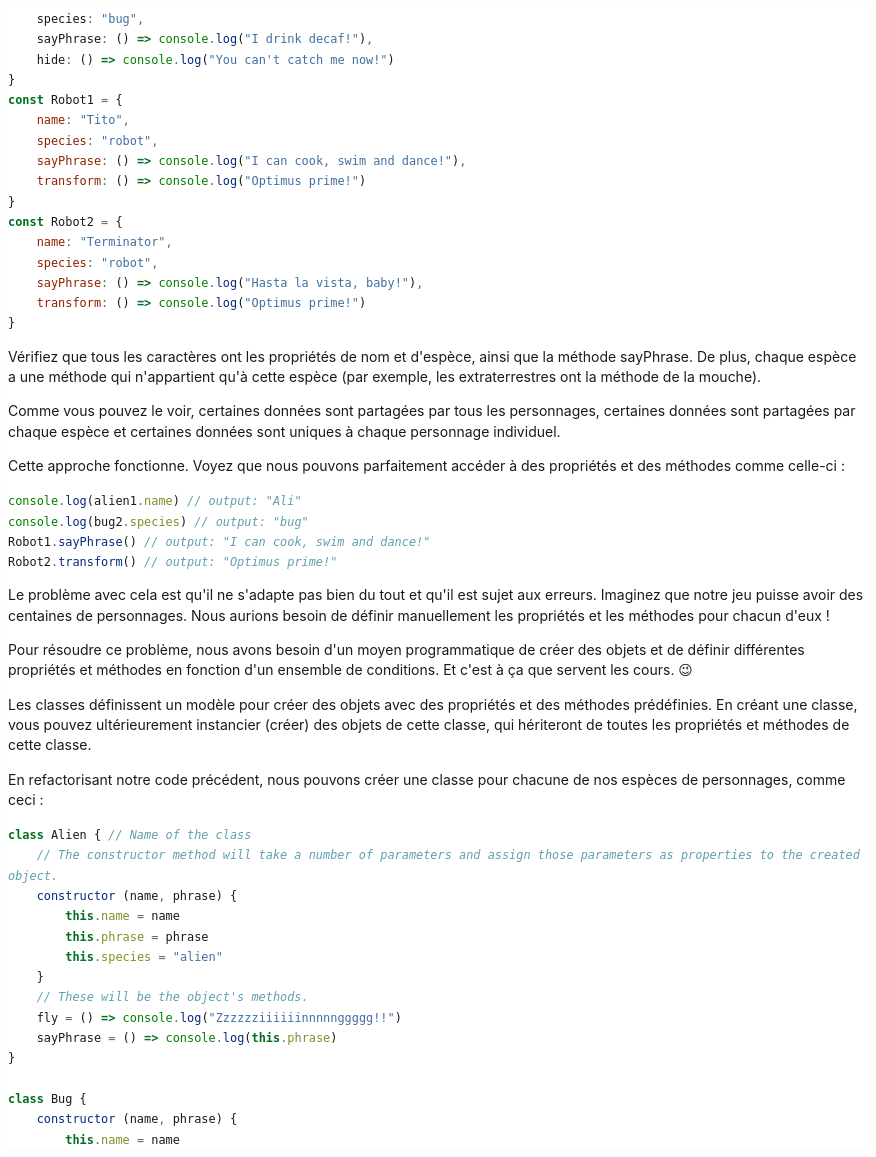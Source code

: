 ``` js
    species: "bug",
    sayPhrase: () => console.log("I drink decaf!"),
    hide: () => console.log("You can't catch me now!")
}
const Robot1 = {
    name: "Tito",
    species: "robot",
    sayPhrase: () => console.log("I can cook, swim and dance!"),
    transform: () => console.log("Optimus prime!")
}
const Robot2 = {
    name: "Terminator",
    species: "robot",
    sayPhrase: () => console.log("Hasta la vista, baby!"),
    transform: () => console.log("Optimus prime!")
}
```

Vérifiez que tous les caractères ont les propriétés de nom et d'espèce, ainsi que la méthode sayPhrase. De plus, chaque espèce a une méthode qui n'appartient qu'à cette espèce (par exemple, les extraterrestres ont la méthode de la mouche).

Comme vous pouvez le voir, certaines données sont partagées par tous les personnages, certaines données sont partagées par chaque espèce et certaines données sont uniques à chaque personnage individuel.

Cette approche fonctionne. Voyez que nous pouvons parfaitement accéder à des propriétés et des méthodes comme celle-ci :

```js
console.log(alien1.name) // output: "Ali"
console.log(bug2.species) // output: "bug"
Robot1.sayPhrase() // output: "I can cook, swim and dance!"
Robot2.transform() // output: "Optimus prime!"
```

Le problème avec cela est qu'il ne s'adapte pas bien du tout et qu'il est sujet aux erreurs. Imaginez que notre jeu puisse avoir des centaines de personnages. Nous aurions besoin de définir manuellement les propriétés et les méthodes pour chacun d'eux !

Pour résoudre ce problème, nous avons besoin d'un moyen programmatique de créer des objets et de définir différentes propriétés et méthodes en fonction d'un ensemble de conditions. Et c'est à ça que servent les cours. 😉

Les classes définissent un modèle pour créer des objets avec des propriétés et des méthodes prédéfinies. En créant une classe, vous pouvez ultérieurement instancier (créer) des objets de cette classe, qui hériteront de toutes les propriétés et méthodes de cette classe.

En refactorisant notre code précédent, nous pouvons créer une classe pour chacune de nos espèces de personnages, comme ceci :

```js
class Alien { // Name of the class
    // The constructor method will take a number of parameters and assign those parameters as properties to the created object.
    constructor (name, phrase) {
        this.name = name
        this.phrase = phrase
        this.species = "alien"
    }
    // These will be the object's methods.
    fly = () => console.log("Zzzzzziiiiiinnnnnggggg!!")
    sayPhrase = () => console.log(this.phrase)
}

class Bug {
    constructor (name, phrase) {
        this.name = name
```